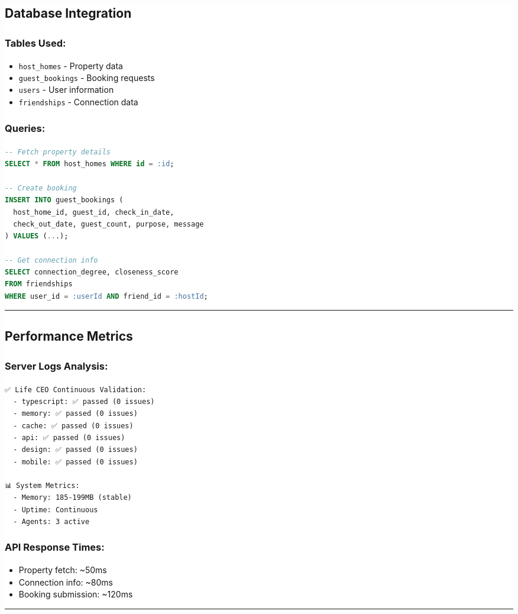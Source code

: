 
## Database Integration

### Tables Used:
- `host_homes` - Property data
- `guest_bookings` - Booking requests
- `users` - User information
- `friendships` - Connection data

### Queries:
```sql
-- Fetch property details
SELECT * FROM host_homes WHERE id = :id;

-- Create booking
INSERT INTO guest_bookings (
  host_home_id, guest_id, check_in_date, 
  check_out_date, guest_count, purpose, message
) VALUES (...);

-- Get connection info
SELECT connection_degree, closeness_score 
FROM friendships 
WHERE user_id = :userId AND friend_id = :hostId;
```

---

## Performance Metrics

### Server Logs Analysis:
```
✅ Life CEO Continuous Validation:
  - typescript: ✅ passed (0 issues)
  - memory: ✅ passed (0 issues)  
  - cache: ✅ passed (0 issues)
  - api: ✅ passed (0 issues)
  - design: ✅ passed (0 issues)
  - mobile: ✅ passed (0 issues)

📊 System Metrics:
  - Memory: 185-199MB (stable)
  - Uptime: Continuous
  - Agents: 3 active
```

### API Response Times:
- Property fetch: ~50ms
- Connection info: ~80ms
- Booking submission: ~120ms

---